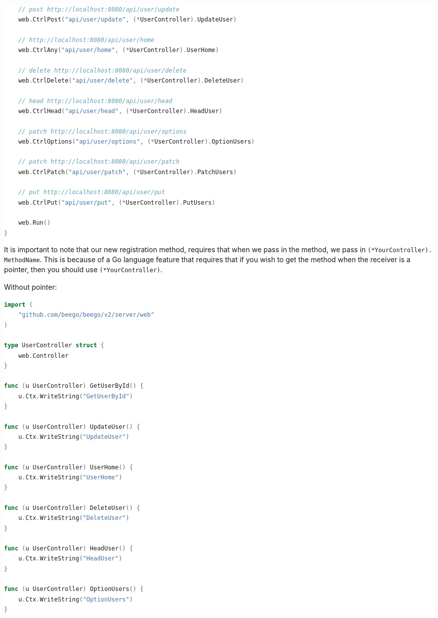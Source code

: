 ```go
	// post http://localhost:8080/api/user/update
	web.CtrlPost("api/user/update", (*UserController).UpdateUser)

	// http://localhost:8080/api/user/home
	web.CtrlAny("api/user/home", (*UserController).UserHome)

	// delete http://localhost:8080/api/user/delete
	web.CtrlDelete("api/user/delete", (*UserController).DeleteUser)

	// head http://localhost:8080/api/user/head
	web.CtrlHead("api/user/head", (*UserController).HeadUser)

	// patch http://localhost:8080/api/user/options
	web.CtrlOptions("api/user/options", (*UserController).OptionUsers)

	// patch http://localhost:8080/api/user/patch
	web.CtrlPatch("api/user/patch", (*UserController).PatchUsers)

	// put http://localhost:8080/api/user/put
	web.CtrlPut("api/user/put", (*UserController).PutUsers)

	web.Run()
}
```

It is important to note that our new registration method, requires that when we pass in the method, we pass in `(*YourController).MethodName`. This is because of a Go language feature that requires that if you wish to get the method when the receiver is a pointer, then you should use `(*YourController)`.

Without pointer:

```go
import (
	"github.com/beego/beego/v2/server/web"
)

type UserController struct {
	web.Controller
}

func (u UserController) GetUserById() {
	u.Ctx.WriteString("GetUserById")
}

func (u UserController) UpdateUser() {
	u.Ctx.WriteString("UpdateUser")
}

func (u UserController) UserHome() {
	u.Ctx.WriteString("UserHome")
}

func (u UserController) DeleteUser() {
	u.Ctx.WriteString("DeleteUser")
}

func (u UserController) HeadUser() {
	u.Ctx.WriteString("HeadUser")
}

func (u UserController) OptionUsers() {
	u.Ctx.WriteString("OptionUsers")
}
```